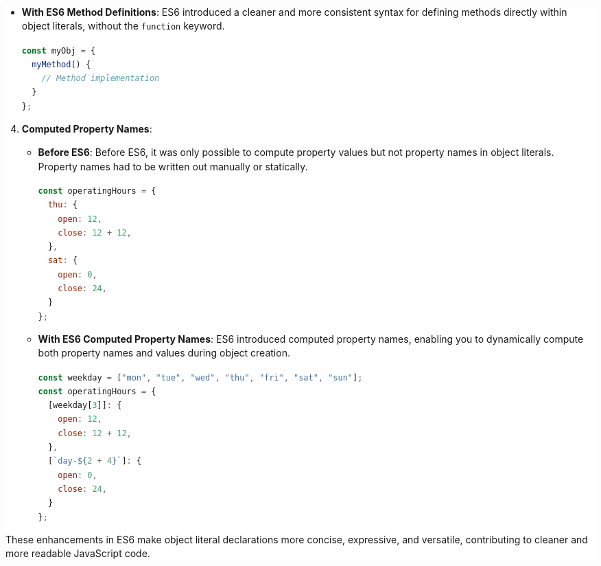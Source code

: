    - **With ES6 Method Definitions**:
     ES6 introduced a cleaner and more consistent syntax for defining methods directly within object literals, without the `function` keyword.

     ```javascript
     const myObj = {
       myMethod() {
         // Method implementation
       }
     };
     ```

4. **Computed Property Names**:

   - **Before ES6**:
     Before ES6, it was only possible to compute property values but not property names in object literals. Property names had to be written out manually or statically.
   
     ```javascript
     const operatingHours = {
       thu: {
         open: 12,
         close: 12 + 12,
       },
       sat: {
         open: 0,
         close: 24,
       }
     };
     ```

   - **With ES6 Computed Property Names**:
     ES6 introduced computed property names, enabling you to dynamically compute both property names and values during object creation.

     ```javascript
     const weekday = ["mon", "tue", "wed", "thu", "fri", "sat", "sun"];
     const operatingHours = {
       [weekday[3]]: {
         open: 12,
         close: 12 + 12,
       },
       [`day-${2 + 4}`]: {
         open: 0,
         close: 24,
       }
     };
     ```

These enhancements in ES6 make object literal declarations more concise, expressive, and versatile, contributing to cleaner and more readable JavaScript code.